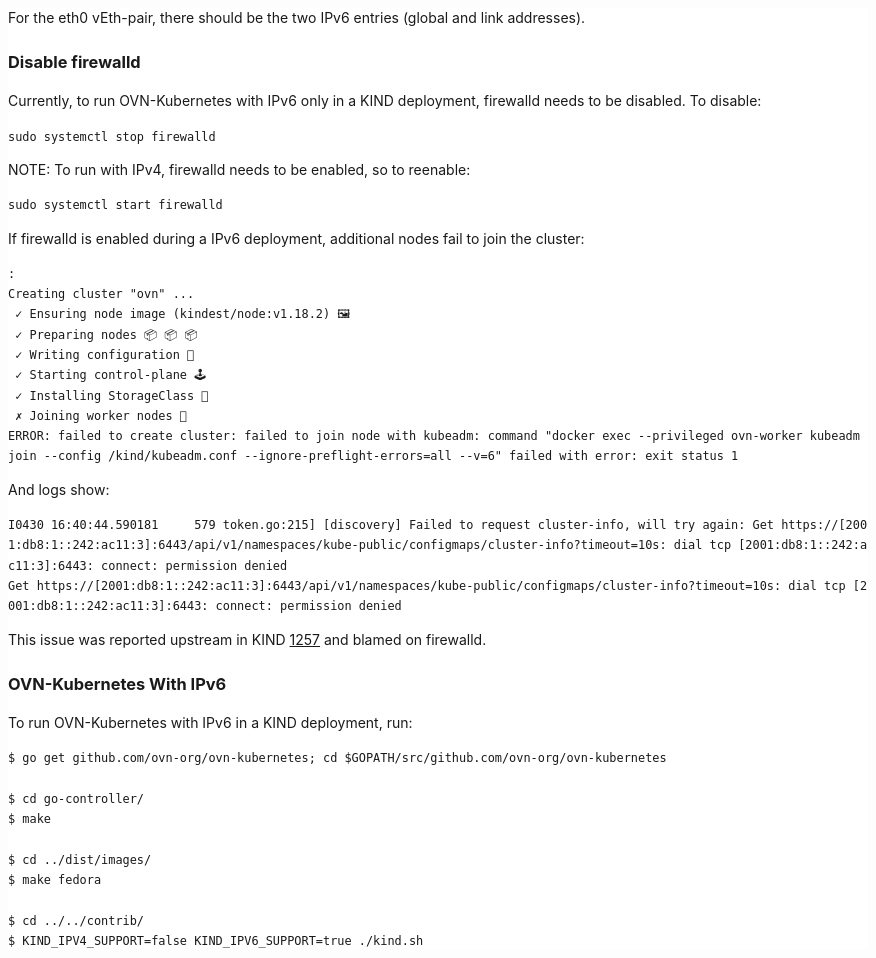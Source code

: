 For the eth0 vEth-pair, there should be the two IPv6 entries (global and link
addresses).

### Disable firewalld

Currently, to run OVN-Kubernetes with IPv6 only in a KIND deployment, firewalld
needs to be disabled. To disable:

```
sudo systemctl stop firewalld
```

NOTE: To run with IPv4, firewalld needs to be enabled, so to reenable:

```
sudo systemctl start firewalld
```

If firewalld is enabled during a IPv6 deployment, additional nodes fail to join
the cluster:

```
:
Creating cluster "ovn" ...
 ✓ Ensuring node image (kindest/node:v1.18.2) 🖼
 ✓ Preparing nodes 📦 📦 📦
 ✓ Writing configuration 📜
 ✓ Starting control-plane 🕹️
 ✓ Installing StorageClass 💾
 ✗ Joining worker nodes 🚜
ERROR: failed to create cluster: failed to join node with kubeadm: command "docker exec --privileged ovn-worker kubeadm join --config /kind/kubeadm.conf --ignore-preflight-errors=all --v=6" failed with error: exit status 1
```

And logs show:

```
I0430 16:40:44.590181     579 token.go:215] [discovery] Failed to request cluster-info, will try again: Get https://[2001:db8:1::242:ac11:3]:6443/api/v1/namespaces/kube-public/configmaps/cluster-info?timeout=10s: dial tcp [2001:db8:1::242:ac11:3]:6443: connect: permission denied
Get https://[2001:db8:1::242:ac11:3]:6443/api/v1/namespaces/kube-public/configmaps/cluster-info?timeout=10s: dial tcp [2001:db8:1::242:ac11:3]:6443: connect: permission denied
```

This issue was reported upstream in KIND
[1257](https://github.com/kubernetes-sigs/kind/issues/1257#issuecomment-575984987)
and blamed on firewalld.

### OVN-Kubernetes With IPv6

To run OVN-Kubernetes with IPv6 in a KIND deployment, run:

```
$ go get github.com/ovn-org/ovn-kubernetes; cd $GOPATH/src/github.com/ovn-org/ovn-kubernetes

$ cd go-controller/
$ make

$ cd ../dist/images/
$ make fedora

$ cd ../../contrib/
$ KIND_IPV4_SUPPORT=false KIND_IPV6_SUPPORT=true ./kind.sh
```

